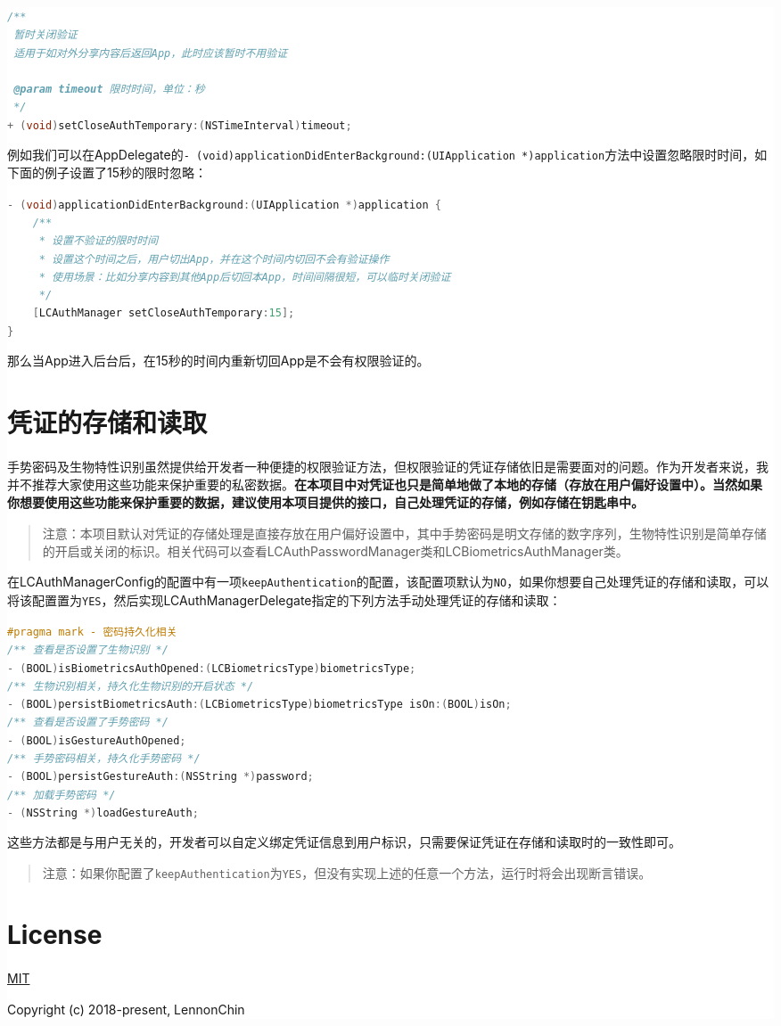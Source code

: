 ```objective-c
/**
 暂时关闭验证
 适用于如对外分享内容后返回App，此时应该暂时不用验证

 @param timeout 限时时间，单位：秒
 */
+ (void)setCloseAuthTemporary:(NSTimeInterval)timeout;
```

例如我们可以在AppDelegate的`- (void)applicationDidEnterBackground:(UIApplication *)application`方法中设置忽略限时时间，如下面的例子设置了15秒的限时忽略：

```objective-c
- (void)applicationDidEnterBackground:(UIApplication *)application {
    /**
     * 设置不验证的限时时间
     * 设置这个时间之后，用户切出App，并在这个时间内切回不会有验证操作
     * 使用场景：比如分享内容到其他App后切回本App，时间间隔很短，可以临时关闭验证
     */
    [LCAuthManager setCloseAuthTemporary:15];
}
```

那么当App进入后台后，在15秒的时间内重新切回App是不会有权限验证的。

# 凭证的存储和读取

手势密码及生物特性识别虽然提供给开发者一种便捷的权限验证方法，但权限验证的凭证存储依旧是需要面对的问题。作为开发者来说，我并不推荐大家使用这些功能来保护重要的私密数据。**在本项目中对凭证也只是简单地做了本地的存储（存放在用户偏好设置中）。当然如果你想要使用这些功能来保护重要的数据，建议使用本项目提供的接口，自己处理凭证的存储，例如存储在钥匙串中。**

> 注意：本项目默认对凭证的存储处理是直接存放在用户偏好设置中，其中手势密码是明文存储的数字序列，生物特性识别是简单存储的开启或关闭的标识。相关代码可以查看LCAuthPasswordManager类和LCBiometricsAuthManager类。

在LCAuthManagerConfig的配置中有一项`keepAuthentication`的配置，该配置项默认为`NO`，如果你想要自己处理凭证的存储和读取，可以将该配置置为`YES`，然后实现LCAuthManagerDelegate指定的下列方法手动处理凭证的存储和读取：

```objective-c
#pragma mark - 密码持久化相关
/** 查看是否设置了生物识别 */
- (BOOL)isBiometricsAuthOpened:(LCBiometricsType)biometricsType;
/** 生物识别相关，持久化生物识别的开启状态 */
- (BOOL)persistBiometricsAuth:(LCBiometricsType)biometricsType isOn:(BOOL)isOn;
/** 查看是否设置了手势密码 */
- (BOOL)isGestureAuthOpened;
/** 手势密码相关，持久化手势密码 */
- (BOOL)persistGestureAuth:(NSString *)password;
/** 加载手势密码 */
- (NSString *)loadGestureAuth;
```

这些方法都是与用户无关的，开发者可以自定义绑定凭证信息到用户标识，只需要保证凭证在存储和读取时的一致性即可。

> 注意：如果你配置了`keepAuthentication`为`YES`，但没有实现上述的任意一个方法，运行时将会出现断言错误。

# License

[MIT](https://opensource.org/licenses/mit)

Copyright (c) 2018-present, LennonChin









